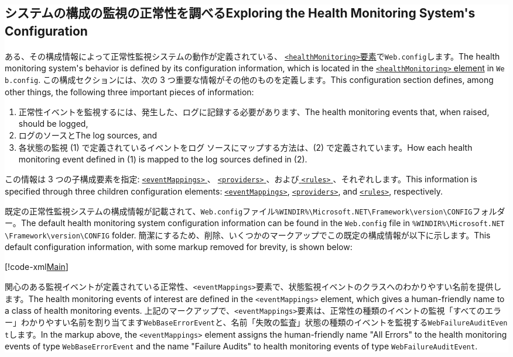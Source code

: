 ## <a name="exploring-the-health-monitoring-systems-configuration"></a><span data-ttu-id="da4f2-124">システムの構成の監視の正常性を調べる</span><span class="sxs-lookup"><span data-stu-id="da4f2-124">Exploring the Health Monitoring System's Configuration</span></span>

<span data-ttu-id="da4f2-125">ある、その構成情報によって正常性監視システムの動作が定義されている、 [ `<healthMonitoring>`要素](https://msdn.microsoft.com/library/2fwh2ss9.aspx)で`Web.config`します。</span><span class="sxs-lookup"><span data-stu-id="da4f2-125">The health monitoring system's behavior is defined by its configuration information, which is located in the [`<healthMonitoring>` element](https://msdn.microsoft.com/library/2fwh2ss9.aspx) in `Web.config`.</span></span> <span data-ttu-id="da4f2-126">この構成セクションには、次の 3 つ重要な情報がその他のものを定義します。</span><span class="sxs-lookup"><span data-stu-id="da4f2-126">This configuration section defines, among other things, the following three important pieces of information:</span></span>

1. <span data-ttu-id="da4f2-127">正常性イベントを監視するには、発生した、ログに記録する必要があります、</span><span class="sxs-lookup"><span data-stu-id="da4f2-127">The health monitoring events that, when raised, should be logged,</span></span>
2. <span data-ttu-id="da4f2-128">ログのソースと</span><span class="sxs-lookup"><span data-stu-id="da4f2-128">The log sources, and</span></span>
3. <span data-ttu-id="da4f2-129">各状態の監視 (1) で定義されているイベントをログ ソースにマップする方法は、(2) で定義されています。</span><span class="sxs-lookup"><span data-stu-id="da4f2-129">How each health monitoring event defined in (1) is mapped to the log sources defined in (2).</span></span>

<span data-ttu-id="da4f2-130">この情報は 3 つの子構成要素を指定: [ `<eventMappings>` ](https://msdn.microsoft.com/library/yc5yk01w.aspx)、 [ `<providers>` ](https://msdn.microsoft.com/library/zaa41kz1.aspx)、および[ `<rules>` ](https://msdn.microsoft.com/library/fe5wyxa0.aspx)、それぞれします。</span><span class="sxs-lookup"><span data-stu-id="da4f2-130">This information is specified through three children configuration elements: [`<eventMappings>`](https://msdn.microsoft.com/library/yc5yk01w.aspx), [`<providers>`](https://msdn.microsoft.com/library/zaa41kz1.aspx), and [`<rules>`](https://msdn.microsoft.com/library/fe5wyxa0.aspx), respectively.</span></span>

<span data-ttu-id="da4f2-131">既定の正常性監視システムの構成情報が記載されて、`Web.config`ファイル`%WINDIR%\Microsoft.NET\Framework\version\CONFIG`フォルダー。</span><span class="sxs-lookup"><span data-stu-id="da4f2-131">The default health monitoring system configuration information can be found in the `Web.config` file in `%WINDIR%\Microsoft.NET\Framework\version\CONFIG` folder.</span></span> <span data-ttu-id="da4f2-132">簡潔にするため、削除、いくつかのマークアップでこの既定の構成情報が以下に示します。</span><span class="sxs-lookup"><span data-stu-id="da4f2-132">This default configuration information, with some markup removed for brevity, is shown below:</span></span>

[!code-xml[Main](logging-error-details-with-asp-net-health-monitoring-vb/samples/sample1.xml)]

<span data-ttu-id="da4f2-133">関心のある監視イベントが定義されている正常性、`<eventMappings>`要素で、状態監視イベントのクラスへのわかりやすい名前を提供します。</span><span class="sxs-lookup"><span data-stu-id="da4f2-133">The health monitoring events of interest are defined in the `<eventMappings>` element, which gives a human-friendly name to a class of health monitoring events.</span></span> <span data-ttu-id="da4f2-134">上記のマークアップで、`<eventMappings>`要素は、正常性の種類のイベントの監視「すべてのエラー」わかりやすい名前を割り当てます`WebBaseErrorEvent`と、名前「失敗の監査」状態の種類のイベントを監視する`WebFailureAuditEvent`します。</span><span class="sxs-lookup"><span data-stu-id="da4f2-134">In the markup above, the `<eventMappings>` element assigns the human-friendly name "All Errors" to the health monitoring events of type `WebBaseErrorEvent` and the name "Failure Audits" to health monitoring events of type `WebFailureAuditEvent`.</span></span>
